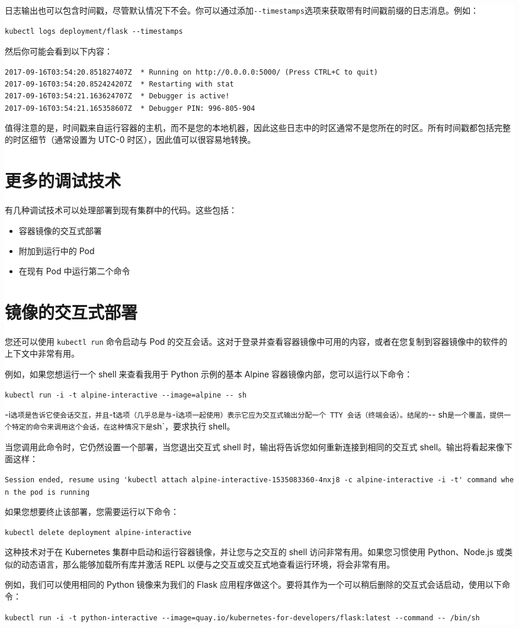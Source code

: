 日志输出也可以包含时间戳，尽管默认情况下不会。你可以通过添加`--timestamps`选项来获取带有时间戳前缀的日志消息。例如：

```
kubectl logs deployment/flask --timestamps
```

然后你可能会看到以下内容：

```
2017-09-16T03:54:20.851827407Z  * Running on http://0.0.0.0:5000/ (Press CTRL+C to quit)
2017-09-16T03:54:20.852424207Z  * Restarting with stat
2017-09-16T03:54:21.163624707Z  * Debugger is active!
2017-09-16T03:54:21.165358607Z  * Debugger PIN: 996-805-904
```

值得注意的是，时间戳来自运行容器的主机，而不是您的本地机器，因此这些日志中的时区通常不是您所在的时区。所有时间戳都包括完整的时区细节（通常设置为 UTC-0 时区），因此值可以很容易地转换。

# 更多的调试技术

有几种调试技术可以处理部署到现有集群中的代码。这些包括：

+   容器镜像的交互式部署

+   附加到运行中的 Pod

+   在现有 Pod 中运行第二个命令

# 镜像的交互式部署

您还可以使用 `kubectl run` 命令启动与 Pod 的交互会话。这对于登录并查看容器镜像中可用的内容，或者在您复制到容器镜像中的软件的上下文中非常有用。

例如，如果您想运行一个 shell 来查看我用于 Python 示例的基本 Alpine 容器镜像内部，您可以运行以下命令：

```
kubectl run -i -t alpine-interactive --image=alpine -- sh
```

-i` 选项是告诉它使会话交互，并且 `-t` 选项（几乎总是与 `-i` 选项一起使用）表示它应为交互式输出分配一个 TTY 会话（终端会话）。结尾的 `-- sh` 是一个覆盖，提供一个特定的命令来调用这个会话，在这种情况下是 `sh`，要求执行 shell。

当您调用此命令时，它仍然设置一个部署，当您退出交互式 shell 时，输出将告诉您如何重新连接到相同的交互式 shell。输出将看起来像下面这样：

```
Session ended, resume using 'kubectl attach alpine-interactive-1535083360-4nxj8 -c alpine-interactive -i -t' command when the pod is running
```

如果您想要终止该部署，您需要运行以下命令：

```
kubectl delete deployment alpine-interactive
```

这种技术对于在 Kubernetes 集群中启动和运行容器镜像，并让您与之交互的 shell 访问非常有用。如果您习惯使用 Python、Node.js 或类似的动态语言，那么能够加载所有库并激活 REPL 以便与之交互或交互式地查看运行环境，将会非常有用。

例如，我们可以使用相同的 Python 镜像来为我们的 Flask 应用程序做这个。要将其作为一个可以稍后删除的交互式会话启动，使用以下命令：

```
kubectl run -i -t python-interactive --image=quay.io/kubernetes-for-developers/flask:latest --command -- /bin/sh 
```
